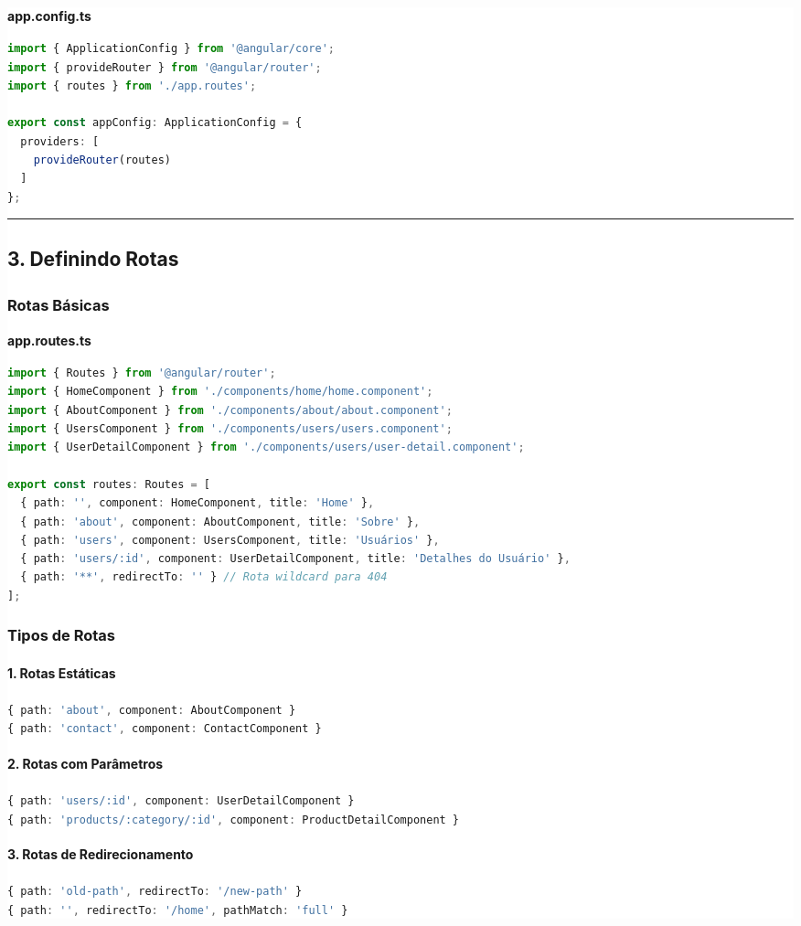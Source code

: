 **app.config.ts**
```typescript
import { ApplicationConfig } from '@angular/core';
import { provideRouter } from '@angular/router';
import { routes } from './app.routes';

export const appConfig: ApplicationConfig = {
  providers: [
    provideRouter(routes)
  ]
};
```

---

## 3. Definindo Rotas

### Rotas Básicas

**app.routes.ts**
```typescript
import { Routes } from '@angular/router';
import { HomeComponent } from './components/home/home.component';
import { AboutComponent } from './components/about/about.component';
import { UsersComponent } from './components/users/users.component';
import { UserDetailComponent } from './components/users/user-detail.component';

export const routes: Routes = [
  { path: '', component: HomeComponent, title: 'Home' },
  { path: 'about', component: AboutComponent, title: 'Sobre' },
  { path: 'users', component: UsersComponent, title: 'Usuários' },
  { path: 'users/:id', component: UserDetailComponent, title: 'Detalhes do Usuário' },
  { path: '**', redirectTo: '' } // Rota wildcard para 404
];
```

### Tipos de Rotas

#### 1. Rotas Estáticas
```typescript
{ path: 'about', component: AboutComponent }
{ path: 'contact', component: ContactComponent }
```

#### 2. Rotas com Parâmetros
```typescript
{ path: 'users/:id', component: UserDetailComponent }
{ path: 'products/:category/:id', component: ProductDetailComponent }
```

#### 3. Rotas de Redirecionamento
```typescript
{ path: 'old-path', redirectTo: '/new-path' }
{ path: '', redirectTo: '/home', pathMatch: 'full' }
```
